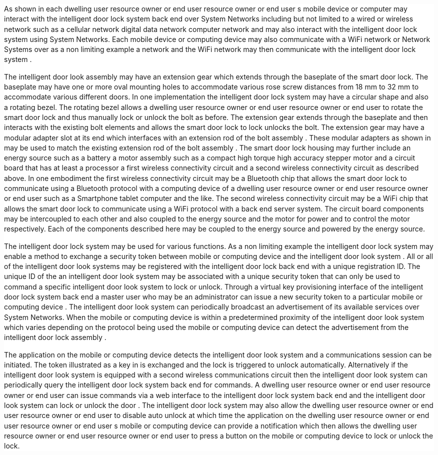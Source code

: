 As shown in each dwelling user resource owner or end user resource owner or end user s mobile device or computer may interact with the intelligent door lock system back end over System Networks including but not limited to a wired or wireless network such as a cellular network digital data network computer network and may also interact with the intelligent door lock system using System Networks. Each mobile device or computing device may also communicate with a WiFi network or Network Systems over as a non limiting example a network and the WiFi network may then communicate with the intelligent door lock system .

The intelligent door look assembly may have an extension gear which extends through the baseplate of the smart door lock. The baseplate may have one or more oval mounting holes to accommodate various rose screw distances from 18 mm to 32 mm to accommodate various different doors. In one implementation the intelligent door lock system may have a circular shape and also a rotating bezel. The rotating bezel allows a dwelling user resource owner or end user resource owner or end user to rotate the smart door lock and thus manually lock or unlock the bolt as before. The extension gear extends through the baseplate and then interacts with the existing bolt elements and allows the smart door lock to lock unlocks the bolt. The extension gear may have a modular adapter slot at its end which interfaces with an extension rod of the bolt assembly . These modular adapters as shown in may be used to match the existing extension rod of the bolt assembly . The smart door lock housing may further include an energy source such as a battery a motor assembly such as a compact high torque high accuracy stepper motor and a circuit board that has at least a processor a first wireless connectivity circuit and a second wireless connectivity circuit as described above. In one embodiment the first wireless connectivity circuit may be a Bluetooth chip that allows the smart door lock to communicate using a Bluetooth protocol with a computing device of a dwelling user resource owner or end user resource owner or end user such as a Smartphone tablet computer and the like. The second wireless connectivity circuit may be a WiFi chip that allows the smart door lock to communicate using a WiFi protocol with a back end server system. The circuit board components may be intercoupled to each other and also coupled to the energy source and the motor for power and to control the motor respectively. Each of the components described here may be coupled to the energy source and powered by the energy source.

The intelligent door lock system may be used for various functions. As a non limiting example the intelligent door lock system may enable a method to exchange a security token between mobile or computing device and the intelligent door look system . All or all of the intelligent door look systems may be registered with the intelligent door lock back end with a unique registration ID. The unique ID of the an intelligent door look system may be associated with a unique security token that can only be used to command a specific intelligent door look system to lock or unlock. Through a virtual key provisioning interface of the intelligent door lock system back end a master user who may be an administrator can issue a new security token to a particular mobile or computing device . The intelligent door look system can periodically broadcast an advertisement of its available services over System Networks. When the mobile or computing device is within a predetermined proximity of the intelligent door look system which varies depending on the protocol being used the mobile or computing device can detect the advertisement from the intelligent door lock assembly .

The application on the mobile or computing device detects the intelligent door look system and a communications session can be initiated. The token illustrated as a key in is exchanged and the lock is triggered to unlock automatically. Alternatively if the intelligent door look system is equipped with a second wireless communications circuit then the intelligent door look system can periodically query the intelligent door lock system back end for commands. A dwelling user resource owner or end user resource owner or end user can issue commands via a web interface to the intelligent door lock system back end and the intelligent door look system can lock or unlock the door . The intelligent door lock system may also allow the dwelling user resource owner or end user resource owner or end user to disable auto unlock at which time the application on the dwelling user resource owner or end user resource owner or end user s mobile or computing device can provide a notification which then allows the dwelling user resource owner or end user resource owner or end user to press a button on the mobile or computing device to lock or unlock the lock.
